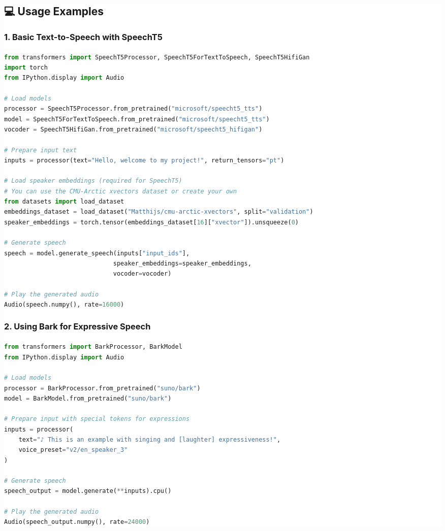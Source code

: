 ## 💻 Usage Examples

### 1. Basic Text-to-Speech with SpeechT5

```python
from transformers import SpeechT5Processor, SpeechT5ForTextToSpeech, SpeechT5HifiGan
import torch
from IPython.display import Audio

# Load models
processor = SpeechT5Processor.from_pretrained("microsoft/speecht5_tts")
model = SpeechT5ForTextToSpeech.from_pretrained("microsoft/speecht5_tts")
vocoder = SpeechT5HifiGan.from_pretrained("microsoft/speecht5_hifigan")

# Prepare input text
inputs = processor(text="Hello, welcome to my project!", return_tensors="pt")

# Load speaker embeddings (required for SpeechT5)
# You can use the CMU-Arctic xvectors dataset or create your own
from datasets import load_dataset
embeddings_dataset = load_dataset("Matthijs/cmu-arctic-xvectors", split="validation")
speaker_embeddings = torch.tensor(embeddings_dataset[16]["xvector"]).unsqueeze(0)

# Generate speech
speech = model.generate_speech(inputs["input_ids"], 
                              speaker_embeddings=speaker_embeddings, 
                              vocoder=vocoder)

# Play the generated audio
Audio(speech.numpy(), rate=16000)
```

### 2. Using Bark for Expressive Speech

```python
from transformers import BarkProcessor, BarkModel
from IPython.display import Audio

# Load models
processor = BarkProcessor.from_pretrained("suno/bark")
model = BarkModel.from_pretrained("suno/bark")

# Prepare input with special tokens for expressions
inputs = processor(
    text="♪ This is an example with singing and [laughter] expressiveness!", 
    voice_preset="v2/en_speaker_3"
)

# Generate speech
speech_output = model.generate(**inputs).cpu()

# Play the generated audio
Audio(speech_output.numpy(), rate=24000)
```
